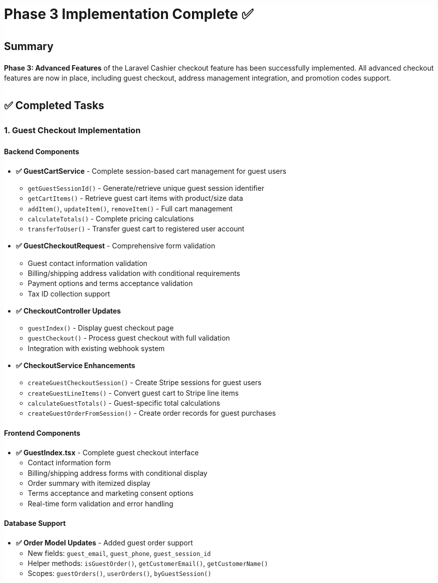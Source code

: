# Phase 3 Implementation Complete ✅

## Summary

**Phase 3: Advanced Features** of the Laravel Cashier checkout feature has been successfully implemented. All advanced checkout features are now in place, including guest checkout, address management integration, and promotion codes support.

## ✅ Completed Tasks

### 1. Guest Checkout Implementation

#### Backend Components
- **✅ GuestCartService** - Complete session-based cart management for guest users
  - `getGuestSessionId()` - Generate/retrieve unique guest session identifier
  - `getCartItems()` - Retrieve guest cart items with product/size data
  - `addItem()`, `updateItem()`, `removeItem()` - Full cart management
  - `calculateTotals()` - Complete pricing calculations
  - `transferToUser()` - Transfer guest cart to registered user account

- **✅ GuestCheckoutRequest** - Comprehensive form validation
  - Guest contact information validation
  - Billing/shipping address validation with conditional requirements
  - Payment options and terms acceptance validation
  - Tax ID collection support

- **✅ CheckoutController Updates**
  - `guestIndex()` - Display guest checkout page
  - `guestCheckout()` - Process guest checkout with full validation
  - Integration with existing webhook system

- **✅ CheckoutService Enhancements**
  - `createGuestCheckoutSession()` - Create Stripe sessions for guest users
  - `createGuestLineItems()` - Convert guest cart to Stripe line items
  - `calculateGuestTotals()` - Guest-specific total calculations
  - `createGuestOrderFromSession()` - Create order records for guest purchases

#### Frontend Components
- **✅ GuestIndex.tsx** - Complete guest checkout interface
  - Contact information form
  - Billing/shipping address forms with conditional display
  - Order summary with itemized display
  - Terms acceptance and marketing consent options
  - Real-time form validation and error handling

#### Database Support
- **✅ Order Model Updates** - Added guest order support
  - New fields: `guest_email`, `guest_phone`, `guest_session_id`
  - Helper methods: `isGuestOrder()`, `getCustomerEmail()`, `getCustomerName()`
  - Scopes: `guestOrders()`, `userOrders()`, `byGuestSession()`
